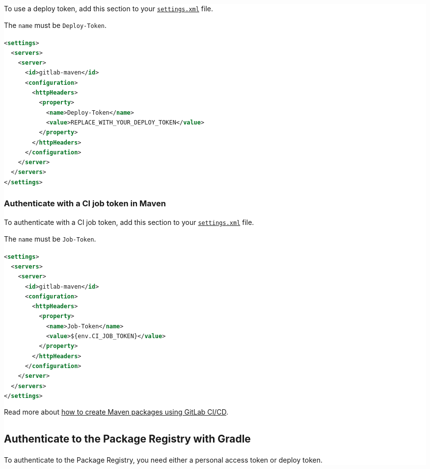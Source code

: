 To use a deploy token, add this section to your
[`settings.xml`](https://maven.apache.org/settings.html) file.

The `name` must be `Deploy-Token`.

```xml
<settings>
  <servers>
    <server>
      <id>gitlab-maven</id>
      <configuration>
        <httpHeaders>
          <property>
            <name>Deploy-Token</name>
            <value>REPLACE_WITH_YOUR_DEPLOY_TOKEN</value>
          </property>
        </httpHeaders>
      </configuration>
    </server>
  </servers>
</settings>
```

### Authenticate with a CI job token in Maven

To authenticate with a CI job token, add this section to your
[`settings.xml`](https://maven.apache.org/settings.html) file.

The `name` must be `Job-Token`.

```xml
<settings>
  <servers>
    <server>
      <id>gitlab-maven</id>
      <configuration>
        <httpHeaders>
          <property>
            <name>Job-Token</name>
            <value>${env.CI_JOB_TOKEN}</value>
          </property>
        </httpHeaders>
      </configuration>
    </server>
  </servers>
</settings>
```

Read more about [how to create Maven packages using GitLab CI/CD](#create-maven-packages-with-gitlab-cicd).

## Authenticate to the Package Registry with Gradle

To authenticate to the Package Registry, you need either a personal access token or deploy token.
